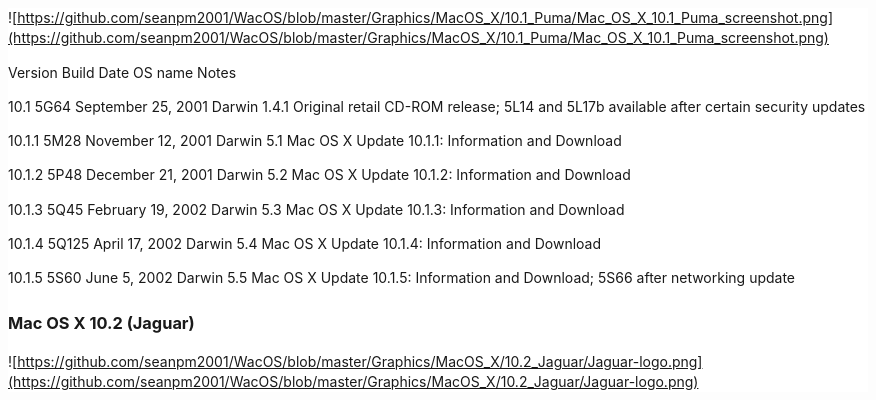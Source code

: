 ![https://github.com/seanpm2001/WacOS/blob/master/Graphics/MacOS_X/10.1_Puma/Mac_OS_X_10.1_Puma_screenshot.png](https://github.com/seanpm2001/WacOS/blob/master/Graphics/MacOS_X/10.1_Puma/Mac_OS_X_10.1_Puma_screenshot.png)

Version 	Build 	Date 	OS name 	Notes

10.1 	5G64 	September 25, 2001 	Darwin 1.4.1 	Original retail CD-ROM release; 5L14 and 5L17b available after certain security updates

10.1.1 	5M28 	November 12, 2001 	Darwin 5.1 	Mac OS X Update 10.1.1: Information and Download

10.1.2 	5P48 	December 21, 2001 	Darwin 5.2 	Mac OS X Update 10.1.2: Information and Download

10.1.3 	5Q45 	February 19, 2002 	Darwin 5.3 	Mac OS X Update 10.1.3: Information and Download

10.1.4 	5Q125 	April 17, 2002 	Darwin 5.4 	Mac OS X Update 10.1.4: Information and Download

10.1.5 	5S60 	June 5, 2002 	Darwin 5.5 	Mac OS X Update 10.1.5: Information and Download; 5S66 after networking update 

### Mac OS X 10.2 (Jaguar)

![https://github.com/seanpm2001/WacOS/blob/master/Graphics/MacOS_X/10.2_Jaguar/Jaguar-logo.png](https://github.com/seanpm2001/WacOS/blob/master/Graphics/MacOS_X/10.2_Jaguar/Jaguar-logo.png)
